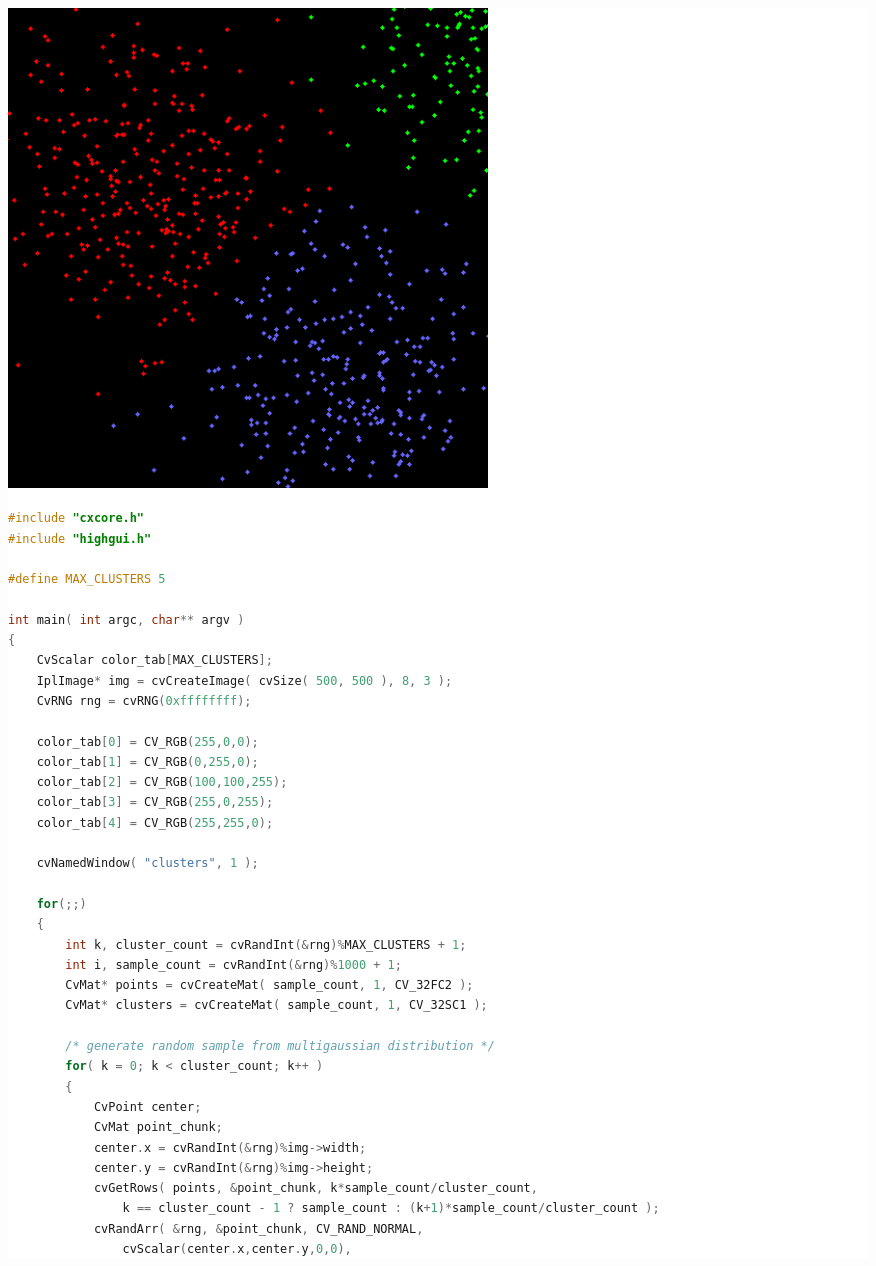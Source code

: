 ![](../../snapshots/kmeans_cv1_0.bmp)  

~~~cpp
#include "cxcore.h"
#include "highgui.h"

#define MAX_CLUSTERS 5

int main( int argc, char** argv )
{
    CvScalar color_tab[MAX_CLUSTERS];
    IplImage* img = cvCreateImage( cvSize( 500, 500 ), 8, 3 );
    CvRNG rng = cvRNG(0xffffffff);

    color_tab[0] = CV_RGB(255,0,0);
    color_tab[1] = CV_RGB(0,255,0);
    color_tab[2] = CV_RGB(100,100,255);
    color_tab[3] = CV_RGB(255,0,255);
    color_tab[4] = CV_RGB(255,255,0);

    cvNamedWindow( "clusters", 1 );

    for(;;)
    {
        int k, cluster_count = cvRandInt(&rng)%MAX_CLUSTERS + 1;
        int i, sample_count = cvRandInt(&rng)%1000 + 1;
        CvMat* points = cvCreateMat( sample_count, 1, CV_32FC2 );
        CvMat* clusters = cvCreateMat( sample_count, 1, CV_32SC1 );

        /* generate random sample from multigaussian distribution */
        for( k = 0; k < cluster_count; k++ )
        {
            CvPoint center;
            CvMat point_chunk;
            center.x = cvRandInt(&rng)%img->width;
            center.y = cvRandInt(&rng)%img->height;
            cvGetRows( points, &point_chunk, k*sample_count/cluster_count,
                k == cluster_count - 1 ? sample_count : (k+1)*sample_count/cluster_count );
            cvRandArr( &rng, &point_chunk, CV_RAND_NORMAL,
                cvScalar(center.x,center.y,0,0),
~~~